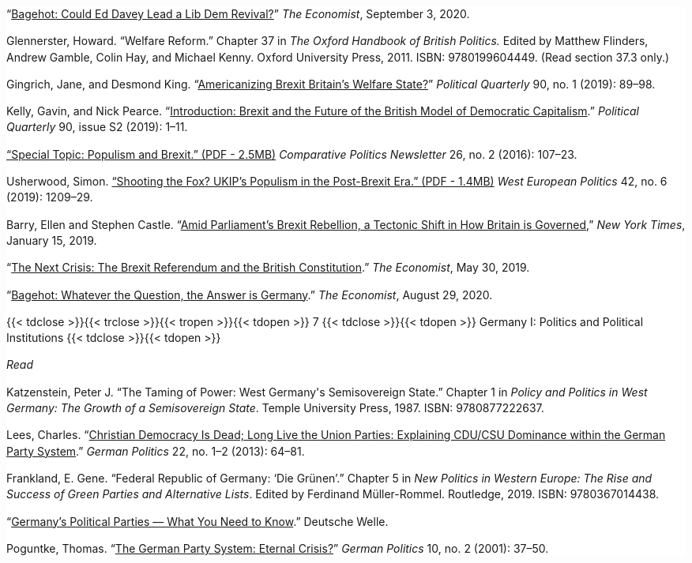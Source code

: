 “[Bagehot: Could Ed Davey Lead a Lib Dem Revival?](https://www.economist.com/britain/2020/09/03/could-ed-davey-lead-a-lib-dem-revival)” *The Economist*, September 3, 2020.

Glennerster, Howard. “Welfare Reform.” Chapter 37 in *The Oxford Handbook of British Politics.* Edited by Matthew Flinders, Andrew Gamble, Colin Hay, and Michael Kenny. Oxford University Press, 2011. ISBN: 9780199604449. (Read section 37.3 only.) 

Gingrich, Jane, and Desmond King. “[Americanizing Brexit Britain’s Welfare State?](https://onlinelibrary.wiley.com/doi/full/10.1111/1467-923X.12616)” *Political Quarterly* 90, no. 1 (2019): 89–98.

Kelly, Gavin, and Nick Pearce. “[Introduction: Brexit and the Future of the British Model of Democratic Capitalism](https://onlinelibrary.wiley.com/doi/full/10.1111/1467-923X.12644).” *Political Quarterly* 90, issue S2 (2019): 1–11.

[“Special Topic: Populism and Brexit.” (PDF - 2.5MB)](http://mattgolder.com/files/research/newsletter_fall2016.pdf) *Comparative Politics Newsletter* 26, no. 2 (2016): 107–23.

Usherwood, Simon. [“Shooting the Fox? UKIP’s Populism in the Post-Brexit Era.” (PDF - 1.4MB)](http://epubs.surrey.ac.uk/850714/1/Shooting%20the%20fox.pdf) *West European Politics* 42, no. 6 (2019): 1209–29.

Barry, Ellen and Stephen Castle. “[Amid Parliament’s Brexit Rebellion, a Tectonic Shift in How Britain is Governed](https://www.nytimes.com/2019/01/15/world/europe/brexit-britain-parliament-theresa-may.html),” *New York Times*, January 15, 2019.

“[The Next Crisis: The Brexit Referendum and the British Constitution](https://www.economist.com/briefing/2019/05/30/the-brexit-referendum-and-the-british-constitution).” *The Economist*, May 30, 2019.

“[Bagehot: Whatever the Question, the Answer is Germany](https://www.economist.com/britain/2020/08/29/whatever-the-question-the-answer-is-germany).” *The Economist*, August 29, 2020.

{{< tdclose >}}{{< trclose >}}{{< tropen >}}{{< tdopen >}}
7
{{< tdclose >}}{{< tdopen >}}
Germany I: Politics and Political Institutions
{{< tdclose >}}{{< tdopen >}}

*Read*

Katzenstein, Peter J. “The Taming of Power: West Germany's Semisovereign State.” Chapter 1 in *Policy and Politics in West Germany: The Growth of a Semisovereign State*. Temple University Press, 1987. ISBN: 9780877222637.

Lees, Charles. “[Christian Democracy Is Dead; Long Live the Union Parties: Explaining CDU/CSU Dominance within the German Party System](https://www.tandfonline.com/doi/abs/10.1080/09644008.2013.794453).” *German Politics* 22, no. 1–2 (2013): 64–81.

Frankland, E. Gene. “Federal Republic of Germany: ‘Die Grünen’.” Chapter 5 in *New Politics in Western Europe: The Rise and Success of Green Parties and Alternative Lists*. Edited by Ferdinand Müller-Rommel. Routledge, 2019. ISBN: 9780367014438.

“[Germany’s Political Parties — What You Need to Know](https://www.dw.com/en/germanys-political-parties-cdu-csu-spd-afd-fdp-left-party-greens-what-you-need-to-know/a-38085900).” Deutsche Welle.

Poguntke, Thomas. “[The German Party System: Eternal Crisis?](https://www.tandfonline.com/doi/abs/10.1080/772713262)” *German Politics* 10, no. 2 (2001): 37–50.
